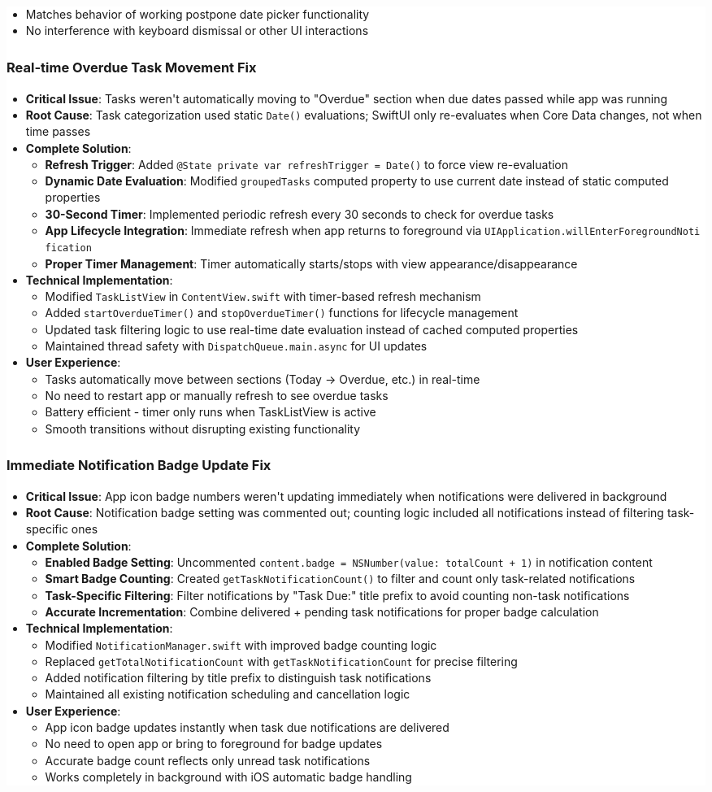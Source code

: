   - Matches behavior of working postpone date picker functionality
  - No interference with keyboard dismissal or other UI interactions

### Real-time Overdue Task Movement Fix
- **Critical Issue**: Tasks weren't automatically moving to "Overdue" section when due dates passed while app was running
- **Root Cause**: Task categorization used static `Date()` evaluations; SwiftUI only re-evaluates when Core Data changes, not when time passes
- **Complete Solution**:
  - **Refresh Trigger**: Added `@State private var refreshTrigger = Date()` to force view re-evaluation
  - **Dynamic Date Evaluation**: Modified `groupedTasks` computed property to use current date instead of static computed properties
  - **30-Second Timer**: Implemented periodic refresh every 30 seconds to check for overdue tasks
  - **App Lifecycle Integration**: Immediate refresh when app returns to foreground via `UIApplication.willEnterForegroundNotification`
  - **Proper Timer Management**: Timer automatically starts/stops with view appearance/disappearance
- **Technical Implementation**:
  - Modified `TaskListView` in `ContentView.swift` with timer-based refresh mechanism
  - Added `startOverdueTimer()` and `stopOverdueTimer()` functions for lifecycle management
  - Updated task filtering logic to use real-time date evaluation instead of cached computed properties
  - Maintained thread safety with `DispatchQueue.main.async` for UI updates
- **User Experience**: 
  - Tasks automatically move between sections (Today → Overdue, etc.) in real-time
  - No need to restart app or manually refresh to see overdue tasks
  - Battery efficient - timer only runs when TaskListView is active
  - Smooth transitions without disrupting existing functionality

### Immediate Notification Badge Update Fix
- **Critical Issue**: App icon badge numbers weren't updating immediately when notifications were delivered in background
- **Root Cause**: Notification badge setting was commented out; counting logic included all notifications instead of filtering task-specific ones
- **Complete Solution**:
  - **Enabled Badge Setting**: Uncommented `content.badge = NSNumber(value: totalCount + 1)` in notification content
  - **Smart Badge Counting**: Created `getTaskNotificationCount()` to filter and count only task-related notifications
  - **Task-Specific Filtering**: Filter notifications by "Task Due:" title prefix to avoid counting non-task notifications
  - **Accurate Incrementation**: Combine delivered + pending task notifications for proper badge calculation
- **Technical Implementation**:
  - Modified `NotificationManager.swift` with improved badge counting logic
  - Replaced `getTotalNotificationCount` with `getTaskNotificationCount` for precise filtering
  - Added notification filtering by title prefix to distinguish task notifications
  - Maintained all existing notification scheduling and cancellation logic
- **User Experience**: 
  - App icon badge updates instantly when task due notifications are delivered
  - No need to open app or bring to foreground for badge updates
  - Accurate badge count reflects only unread task notifications
  - Works completely in background with iOS automatic badge handling
